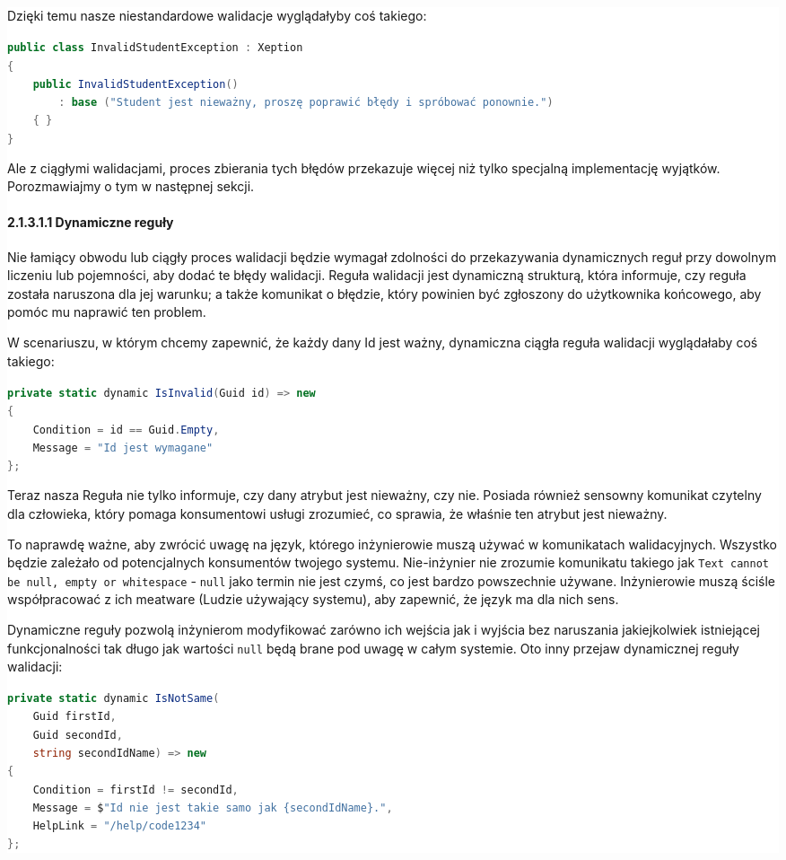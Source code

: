 Dzięki temu nasze niestandardowe walidacje wyglądałyby coś takiego:

```csharp
public class InvalidStudentException : Xeption
{
	public InvalidStudentException()
		: base ("Student jest nieważny, proszę poprawić błędy i spróbować ponownie.")
	{ }
}
```

Ale z ciągłymi walidacjami, proces zbierania tych błędów przekazuje więcej niż tylko specjalną implementację wyjątków. Porozmawiajmy o tym w następnej sekcji.

#### 2.1.3.1.1 Dynamiczne reguły

Nie łamiący obwodu lub ciągły proces walidacji będzie wymagał zdolności do przekazywania dynamicznych reguł przy dowolnym liczeniu lub pojemności, aby dodać te błędy walidacji. Reguła walidacji jest dynamiczną strukturą, która informuje, czy reguła została naruszona dla jej warunku; a także komunikat o błędzie, który powinien być zgłoszony do użytkownika końcowego, aby pomóc mu naprawić ten problem.

W scenariuszu, w którym chcemy zapewnić, że każdy dany Id jest ważny, dynamiczna ciągła reguła walidacji wyglądałaby coś takiego:

```csharp
private static dynamic IsInvalid(Guid id) => new
{
	Condition = id == Guid.Empty,
	Message = "Id jest wymagane"
};
```

Teraz nasza Reguła nie tylko informuje, czy dany atrybut jest nieważny, czy nie. Posiada również sensowny komunikat czytelny dla człowieka, który pomaga konsumentowi usługi zrozumieć, co sprawia, że właśnie ten atrybut jest nieważny.

To naprawdę ważne, aby zwrócić uwagę na język, którego inżynierowie muszą używać w komunikatach walidacyjnych. Wszystko będzie zależało od potencjalnych konsumentów twojego systemu. Nie-inżynier nie zrozumie komunikatu takiego jak `Text cannot be null, empty or whitespace` - `null` jako termin nie jest czymś, co jest bardzo powszechnie używane. Inżynierowie muszą ściśle współpracować z ich meatware (Ludzie używający systemu), aby zapewnić, że język ma dla nich sens.

Dynamiczne reguły pozwolą inżynierom modyfikować zarówno ich wejścia jak i wyjścia bez naruszania jakiejkolwiek istniejącej funkcjonalności tak długo jak wartości `null` będą brane pod uwagę w całym systemie. Oto inny przejaw dynamicznej reguły walidacji:

```csharp
private static dynamic IsNotSame(
	Guid firstId,
	Guid secondId,
	string secondIdName) => new
{
	Condition = firstId != secondId,
	Message = $"Id nie jest takie samo jak {secondIdName}.",
	HelpLink = "/help/code1234"
};
```
